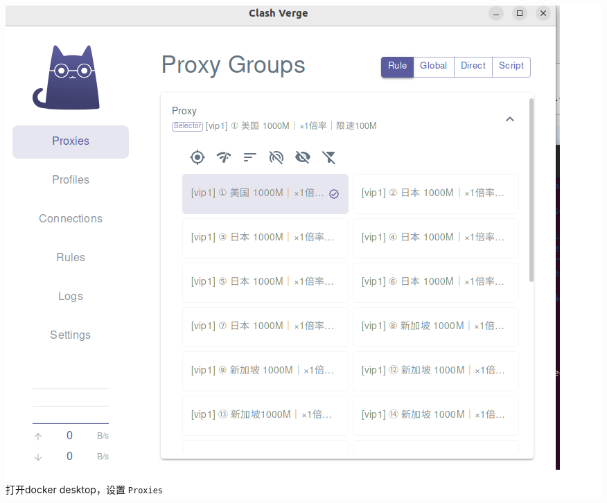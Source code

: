 ![image-20240407161805307](./inVmwareWorkstation16InstallUbuntu22_04_img/image-20240407161805307.png)

打开docker desktop，设置 `Proxies`
